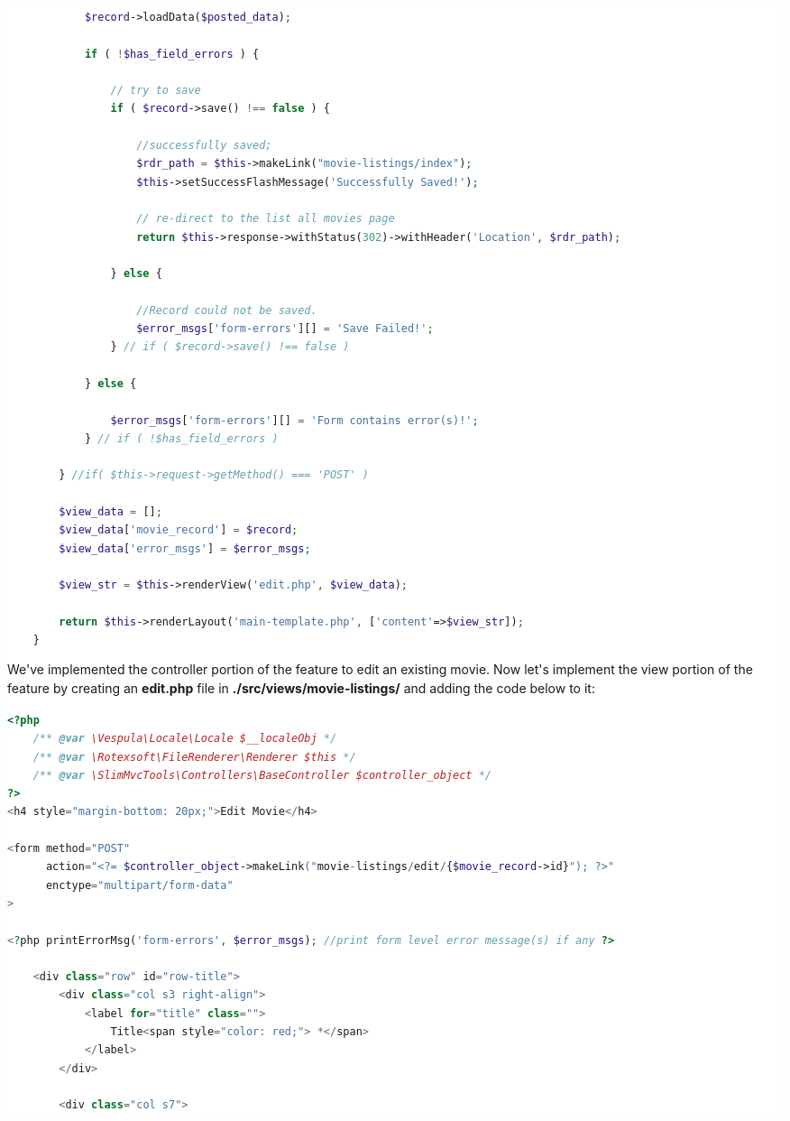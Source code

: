 ```php
            $record->loadData($posted_data);

            if ( !$has_field_errors ) {
                
                // try to save
                if ( $record->save() !== false ) {

                    //successfully saved;
                    $rdr_path = $this->makeLink("movie-listings/index");
                    $this->setSuccessFlashMessage('Successfully Saved!');

                    // re-direct to the list all movies page
                    return $this->response->withStatus(302)->withHeader('Location', $rdr_path);
                    
                } else {

                    //Record could not be saved.
                    $error_msgs['form-errors'][] = 'Save Failed!';
                } // if ( $record->save() !== false ) 
                
            } else {
                
                $error_msgs['form-errors'][] = 'Form contains error(s)!';
            } // if ( !$has_field_errors )
                
        } //if( $this->request->getMethod() === 'POST' )

        $view_data = [];
        $view_data['movie_record'] = $record;
        $view_data['error_msgs'] = $error_msgs;
        
        $view_str = $this->renderView('edit.php', $view_data);
        
        return $this->renderLayout('main-template.php', ['content'=>$view_str]);
    }
```

We've implemented the controller portion of the feature to edit an existing movie. 
Now let's implement the view portion of the feature by creating an **edit.php** 
file in **./src/views/movie-listings/** and adding the code below to it:

```php
<?php
    /** @var \Vespula\Locale\Locale $__localeObj */
    /** @var \Rotexsoft\FileRenderer\Renderer $this */
    /** @var \SlimMvcTools\Controllers\BaseController $controller_object */
?>
<h4 style="margin-bottom: 20px;">Edit Movie</h4>

<form method="POST" 
      action="<?= $controller_object->makeLink("movie-listings/edit/{$movie_record->id}"); ?>" 
      enctype="multipart/form-data"
>

<?php printErrorMsg('form-errors', $error_msgs); //print form level error message(s) if any ?>

    <div class="row" id="row-title">
        <div class="col s3 right-align">
            <label for="title" class="">
                Title<span style="color: red;"> *</span>
            </label>                
        </div>
        
        <div class="col s7">
```
